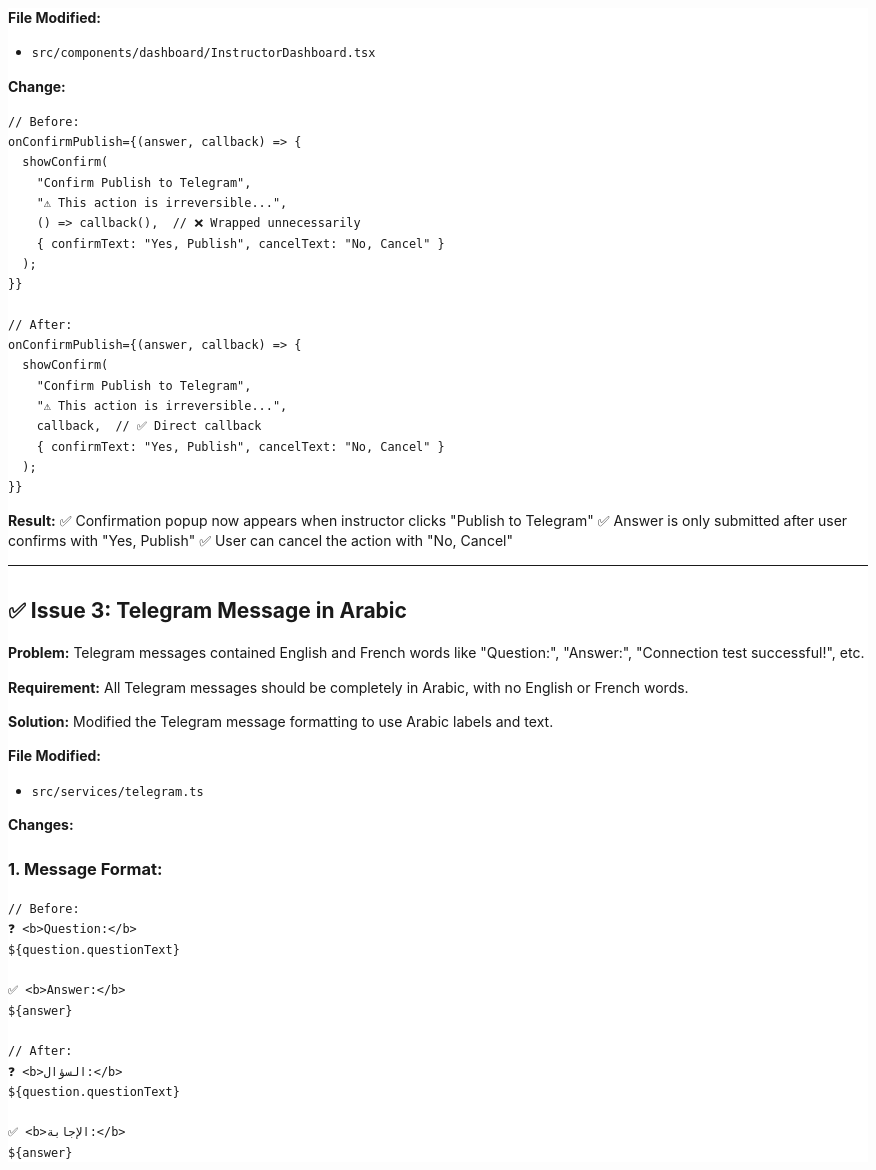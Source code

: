 **File Modified:**
- `src/components/dashboard/InstructorDashboard.tsx`

**Change:**
```tsx
// Before:
onConfirmPublish={(answer, callback) => {
  showConfirm(
    "Confirm Publish to Telegram",
    "⚠️ This action is irreversible...",
    () => callback(),  // ❌ Wrapped unnecessarily
    { confirmText: "Yes, Publish", cancelText: "No, Cancel" }
  );
}}

// After:
onConfirmPublish={(answer, callback) => {
  showConfirm(
    "Confirm Publish to Telegram",
    "⚠️ This action is irreversible...",
    callback,  // ✅ Direct callback
    { confirmText: "Yes, Publish", cancelText: "No, Cancel" }
  );
}}
```

**Result:**
✅ Confirmation popup now appears when instructor clicks "Publish to Telegram"
✅ Answer is only submitted after user confirms with "Yes, Publish"
✅ User can cancel the action with "No, Cancel"

---

## ✅ Issue 3: Telegram Message in Arabic

**Problem:**
Telegram messages contained English and French words like "Question:", "Answer:", "Connection test successful!", etc.

**Requirement:**
All Telegram messages should be completely in Arabic, with no English or French words.

**Solution:**
Modified the Telegram message formatting to use Arabic labels and text.

**File Modified:**
- `src/services/telegram.ts`

**Changes:**

### 1. Message Format:
```tsx
// Before:
❓ <b>Question:</b>
${question.questionText}

✅ <b>Answer:</b>
${answer}

// After:
❓ <b>السؤال:</b>
${question.questionText}

✅ <b>الإجابة:</b>
${answer}
```
